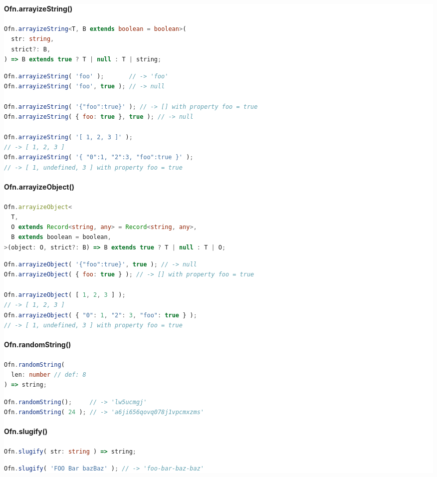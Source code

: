 #### Ofn.arrayizeString()
```ts
Ofn.arrayizeString<T, B extends boolean = boolean>(
  str: string,
  strict?: B,
) => B extends true ? T | null : T | string;
```
```js
Ofn.arrayizeString( 'foo' );       // -> 'foo'
Ofn.arrayizeString( 'foo', true ); // -> null

Ofn.arrayizeString( '{"foo":true}' ); // -> [] with property foo = true
Ofn.arrayizeString( { foo: true }, true ); // -> null

Ofn.arrayizeString( '[ 1, 2, 3 ]' );                  
// -> [ 1, 2, 3 ]
Ofn.arrayizeString( '{ "0":1, "2":3, "foo":true }' ); 
// -> [ 1, undefined, 3 ] with property foo = true
```

#### Ofn.arrayizeObject()
```ts
Ofn.arrayizeObject<
  T,
  O extends Record<string, any> = Record<string, any>,
  B extends boolean = boolean,
>(object: O, strict?: B) => B extends true ? T | null : T | O;
```
```js
Ofn.arrayizeObject( '{"foo":true}', true ); // -> null
Ofn.arrayizeObject( { foo: true } ); // -> [] with property foo = true

Ofn.arrayizeObject( [ 1, 2, 3 ] );                  
// -> [ 1, 2, 3 ]
Ofn.arrayizeObject( { "0": 1, "2": 3, "foo": true } ); 
// -> [ 1, undefined, 3 ] with property foo = true
```

#### Ofn.randomString()
```ts
Ofn.randomString( 
  len: number // def: 8
) => string;
```
```js
Ofn.randomString();     // -> 'lw5ucmgj'
Ofn.randomString( 24 ); // -> 'a6ji656qovq078j1vpcmxzms'
```

#### Ofn.slugify()
```ts
Ofn.slugify( str: string ) => string;
```
```js
Ofn.slugify( 'FOO Bar bazBaz' ); // -> 'foo-bar-baz-baz'
```
